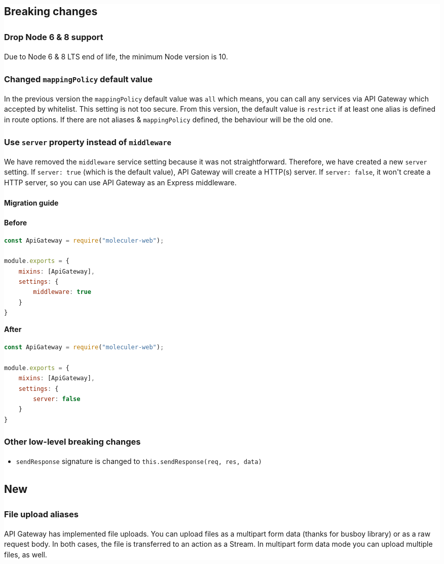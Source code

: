 ## Breaking changes

### Drop Node 6 & 8 support
Due to Node 6 & 8 LTS end of life, the minimum Node version is 10.

### Changed `mappingPolicy` default value
In the previous version the `mappingPolicy` default value was `all` which means, you can call
any services via API Gateway which accepted by whitelist. This setting is not too secure.
From this version, the default value is `restrict` if at least one alias is defined in route options.
If there are not aliases & `mappingPolicy` defined, the behaviour will be the old one.

### Use `server` property instead of `middleware`
We have removed the `middleware` service setting because it was not straightforward. Therefore, we have created a new `server` setting.
If `server: true` (which is the default value), API Gateway will create a HTTP(s) server. If `server: false`, it won't create a HTTP server, so you can use API Gateway as an Express middleware.

#### Migration guide

**Before**
```js
const ApiGateway = require("moleculer-web");

module.exports = {
    mixins: [ApiGateway],
    settings: {
        middleware: true
    }
}
```

**After**
```js
const ApiGateway = require("moleculer-web");

module.exports = {
    mixins: [ApiGateway],
    settings: {
        server: false
    }
}
```

### Other low-level breaking changes
- `sendResponse` signature is changed to `this.sendResponse(req, res, data)`

## New 

### File upload aliases
API Gateway has implemented file uploads. You can upload files as a multipart form data (thanks for busboy library) or as a raw request body. In both cases, the file is transferred to an action as a Stream. In multipart form data mode you can upload multiple files, as well.
